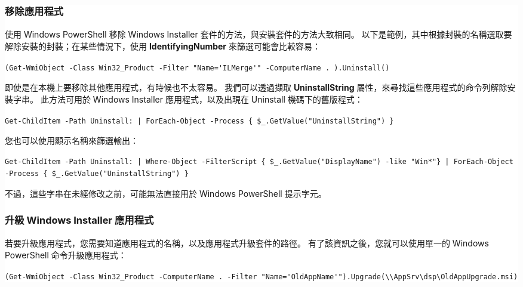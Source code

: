 ### 移除應用程式
使用 Windows PowerShell 移除 Windows Installer 套件的方法，與安裝套件的方法大致相同。 以下是範例，其中根據封裝的名稱選取要解除安裝的封裝；在某些情況下，使用 **IdentifyingNumber** 來篩選可能會比較容易：

```
(Get-WmiObject -Class Win32_Product -Filter "Name='ILMerge'" -ComputerName . ).Uninstall()
```

即使是在本機上要移除其他應用程式，有時候也不太容易。 我們可以透過擷取 **UninstallString** 屬性，來尋找這些應用程式的命令列解除安裝字串。 此方法可用於 Windows Installer 應用程式，以及出現在 Uninstall 機碼下的舊版程式：

```
Get-ChildItem -Path Uninstall: | ForEach-Object -Process { $_.GetValue("UninstallString") }
```

您也可以使用顯示名稱來篩選輸出：

```
Get-ChildItem -Path Uninstall: | Where-Object -FilterScript { $_.GetValue("DisplayName") -like "Win*"} | ForEach-Object -Process { $_.GetValue("UninstallString") }
```

不過，這些字串在未經修改之前，可能無法直接用於 Windows PowerShell 提示字元。

### 升級 Windows Installer 應用程式
若要升級應用程式，您需要知道應用程式的名稱，以及應用程式升級套件的路徑。 有了該資訊之後，您就可以使用單一的 Windows PowerShell 命令升級應用程式：

```
(Get-WmiObject -Class Win32_Product -ComputerName . -Filter "Name='OldAppName'").Upgrade(\\AppSrv\dsp\OldAppUpgrade.msi)
```







